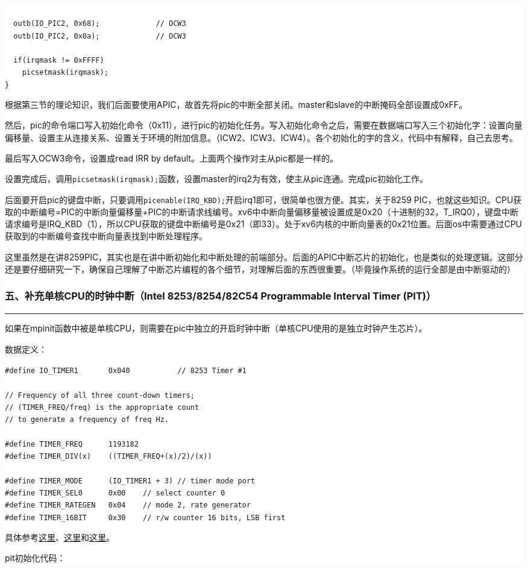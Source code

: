 ```

  outb(IO_PIC2, 0x68);             // OCW3
  outb(IO_PIC2, 0x0a);             // OCW3

  if(irqmask != 0xFFFF)
    picsetmask(irqmask);
}

```

根据第三节的理论知识，我们后面要使用APIC，故首先将pic的中断全部关闭。master和slave的中断掩码全部设置成0xFF。

然后，pic的命令端口写入初始化命令（0x11），进行pic的初始化任务。写入初始化命令之后，需要在数据端口写入三个初始化字：设置向量偏移量、设置主从连接关系、设置关于环境的附加信息。（ICW2、ICW3、ICW4）。各个初始化的字的含义，代码中有解释，自己去思考。

最后写入OCW3命令，设置成read IRR by default。上面两个操作对主从pic都是一样的。

设置完成后，调用```picsetmask(irqmask);```函数，设置master的irq2为有效，使主从pic连通。完成pic初始化工作。

后面要开启pic的键盘中断，只要调用```picenable(IRQ_KBD);```开启irq1即可，很简单也很方便。其实，关于8259 PIC，也就这些知识。CPU获取的中断编号=PIC的中断向量偏移量+PIC的中断请求线编号。xv6中中断向量偏移量被设置成是0x20（十进制的32，T_IRQ0），键盘中断请求编号是IRQ_KBD（1），所以CPU获取的键盘中断编号是0x21（即33）。处于xv6内核的中断向量表的0x21位置。后面os中需要通过CPU获取到的中断编号查找中断向量表找到中断处理程序。

这里虽然是在讲8259PIC，其实也是在讲中断初始化和中断处理的前端部分。后面的APIC中断芯片的初始化，也是类似的处理逻辑。这部分还是要仔细研究一下，确保自己理解了中断芯片编程的各个细节，对理解后面的东西很重要。（毕竟操作系统的运行全部是由中断驱动的）


### 五、补充单核CPU的时钟中断（Intel 8253/8254/82C54 Programmable Interval Timer (PIT)）
----------------------------------

如果在mpinit函数中被是单核CPU，则需要在pic中独立的开启时钟中断（单核CPU使用的是独立时钟产生芯片）。

数据定义：

```
#define IO_TIMER1       0x040           // 8253 Timer #1

// Frequency of all three count-down timers;
// (TIMER_FREQ/freq) is the appropriate count
// to generate a frequency of freq Hz.

#define TIMER_FREQ      1193182
#define TIMER_DIV(x)    ((TIMER_FREQ+(x)/2)/(x))

#define TIMER_MODE      (IO_TIMER1 + 3) // timer mode port
#define TIMER_SEL0      0x00    // select counter 0
#define TIMER_RATEGEN   0x04    // mode 2, rate generator
#define TIMER_16BIT     0x30    // r/w counter 16 bits, LSB first

```

具体参考[这里](https://en.wikipedia.org/wiki/Intel_8253)、[这里](https://wiki.osdev.org/Programmable_Interval_Timer)和[这里](http://arvinsfj.github.io/public/ctt/documents/osxv6/intel-82c54-timer.pdf)。

pit初始化代码：
